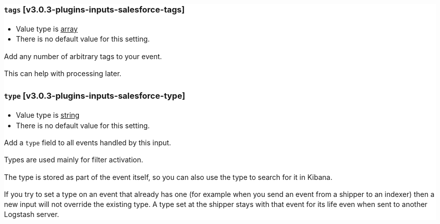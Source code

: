 
### `tags` [v3.0.3-plugins-inputs-salesforce-tags]

* Value type is [array](logstash://reference/configuration-file-structure.md#array)
* There is no default value for this setting.

Add any number of arbitrary tags to your event.

This can help with processing later.


### `type` [v3.0.3-plugins-inputs-salesforce-type]

* Value type is [string](logstash://reference/configuration-file-structure.md#string)
* There is no default value for this setting.

Add a `type` field to all events handled by this input.

Types are used mainly for filter activation.

The type is stored as part of the event itself, so you can also use the type to search for it in Kibana.

If you try to set a type on an event that already has one (for example when you send an event from a shipper to an indexer) then a new input will not override the existing type. A type set at the shipper stays with that event for its life even when sent to another Logstash server.




